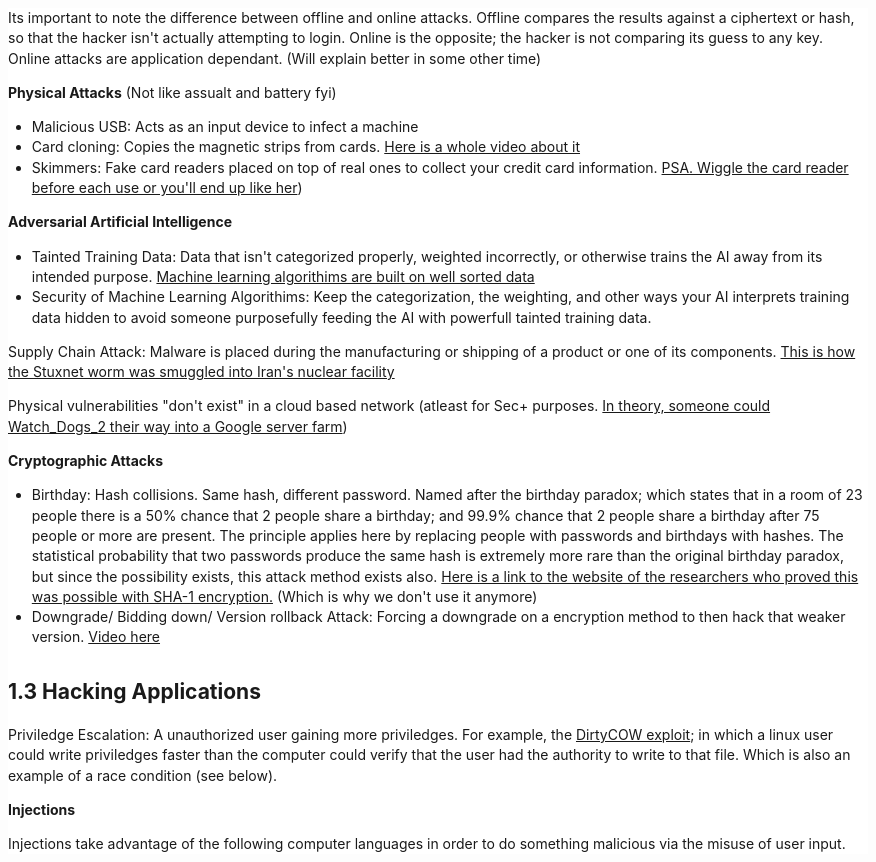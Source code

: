 Its important to note the difference between offline and online attacks. Offline compares the results against a ciphertext or hash, so that the hacker isn't actually attempting to login. Online is the opposite; the hacker is not comparing its guess to any key. Online attacks are application dependant. (Will explain better in some other time)

**Physical Attacks** (Not like assualt and battery fyi)

- Malicious USB: Acts as an input device to infect a machine
- Card cloning: Copies the magnetic strips from cards. [Here is a whole video about it](https://youtu.be/ZDstCHYlj0U?si=ZbKyvRH1D-nDu7WH)
- Skimmers: Fake card readers placed on top of real ones to collect your credit card information. [PSA. Wiggle the card reader before each use or you'll end up like her](https://youtu.be/nBF5wTqyW-k?si=-2V7rWqycnTkub4t))

**Adversarial Artificial Intelligence**

- Tainted Training Data: Data that isn't categorized properly, weighted incorrectly, or otherwise trains the AI away from its intended purpose. [Machine learning algorithims are built on well sorted data](https://youtu.be/PeMlggyqz0Y?si=zgDLG95Q0zn8OiNW)
- Security of Machine Learning Algorithims: Keep the categorization, the weighting, and other ways your AI interprets training data hidden to avoid someone purposefully feeding the AI with powerfull tainted training data.

Supply Chain Attack: Malware is placed during the manufacturing or shipping of a product or one of its components. [This is how the Stuxnet worm was smuggled into Iran's nuclear facility](https://youtu.be/djUHvCyPYhY?si=gDbZ9jFaNuArEFjM&t=170)
  
Physical vulnerabilities "don't exist" in a cloud based network (atleast for Sec+ purposes. [In theory, someone could Watch_Dogs_2 their way into a Google server farm](https://youtu.be/meERzyzBTIo?si=kyIu2KoHm4uUNm15))

**Cryptographic Attacks**

- Birthday: Hash collisions. Same hash, different password. Named after the birthday paradox; which states that in a room of 23 people there is a 50% chance that 2 people share a birthday; and 99.9% chance that 2 people share a birthday after 75 people or more are present. The principle applies here by replacing people with passwords and birthdays with hashes. The statistical probability that two passwords produce the same hash is extremely more rare than the original birthday paradox, but since the possibility exists, this attack method exists also. [Here is a link to the website of the researchers who proved this was possible with SHA-1 encryption.](https://shattered.io/) (Which is why we don't use it anymore)
- Downgrade/ Bidding down/ Version rollback Attack: Forcing a downgrade on a encryption method to then hack that weaker version. [Video here](https://youtu.be/fBeShEMXcfU?si=IX4-iRu9jnTPnaed)

## 1.3 Hacking Applications

Priviledge Escalation: A unauthorized user gaining more priviledges. For example, the [DirtyCOW exploit](https://nvd.nist.gov/vuln/detail/CVE-2016-5195); in which a linux user could write priviledges faster than the computer could verify that the user had the authority to write to that file. Which is also an example of a race condition (see below).

**Injections**

Injections take advantage of the following computer languages in order to do something malicious via the misuse of user input. 
